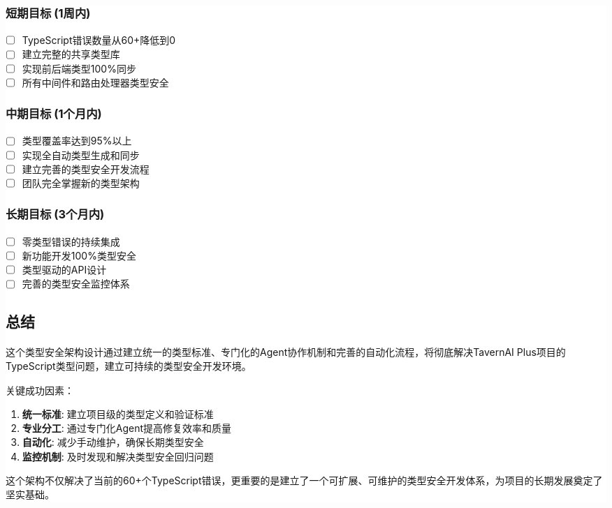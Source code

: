 ### 短期目标 (1周内)
- [ ] TypeScript错误数量从60+降低到0
- [ ] 建立完整的共享类型库
- [ ] 实现前后端类型100%同步
- [ ] 所有中间件和路由处理器类型安全

### 中期目标 (1个月内)
- [ ] 类型覆盖率达到95%以上
- [ ] 实现全自动类型生成和同步
- [ ] 建立完善的类型安全开发流程
- [ ] 团队完全掌握新的类型架构

### 长期目标 (3个月内)
- [ ] 零类型错误的持续集成
- [ ] 新功能开发100%类型安全
- [ ] 类型驱动的API设计
- [ ] 完善的类型安全监控体系

## 总结

这个类型安全架构设计通过建立统一的类型标准、专门化的Agent协作机制和完善的自动化流程，将彻底解决TavernAI Plus项目的TypeScript类型问题，建立可持续的类型安全开发环境。

关键成功因素：
1. **统一标准**: 建立项目级的类型定义和验证标准
2. **专业分工**: 通过专门化Agent提高修复效率和质量
3. **自动化**: 减少手动维护，确保长期类型安全
4. **监控机制**: 及时发现和解决类型安全回归问题

这个架构不仅解决了当前的60+个TypeScript错误，更重要的是建立了一个可扩展、可维护的类型安全开发体系，为项目的长期发展奠定了坚实基础。